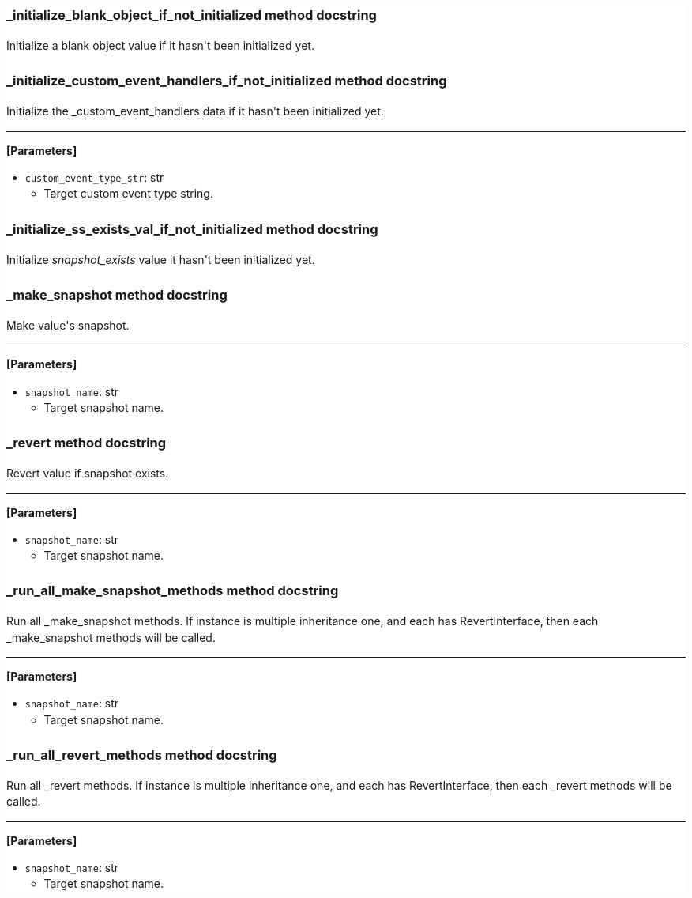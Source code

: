 ### _initialize_blank_object_if_not_initialized method docstring

Initialize a blank object value if it hasn't been initialized yet.

### _initialize_custom_event_handlers_if_not_initialized method docstring

Initialize the _custom_event_handlers data if it hasn't been initialized yet.<hr>

**[Parameters]**

- `custom_event_type_str`: str
  - Target custom event type string.

### _initialize_ss_exists_val_if_not_initialized method docstring

Initialize _snapshot_exists_ value it hasn't been initialized yet.

### _make_snapshot method docstring

Make value's snapshot.<hr>

**[Parameters]**

- `snapshot_name`: str
  - Target snapshot name.

### _revert method docstring

Revert value if snapshot exists.<hr>

**[Parameters]**

- `snapshot_name`: str
  - Target snapshot name.

### _run_all_make_snapshot_methods method docstring

Run all _make_snapshot methods. If instance is multiple inheritance one, and each has RevertInterface, then each _make_snapshot methods will be called.<hr>

**[Parameters]**

- `snapshot_name`: str
  - Target snapshot name.

### _run_all_revert_methods method docstring

Run all _revert methods. If instance is multiple inheritance one, and each has RevertInterface, then each _revert methods will be called.<hr>

**[Parameters]**

- `snapshot_name`: str
  - Target snapshot name.
